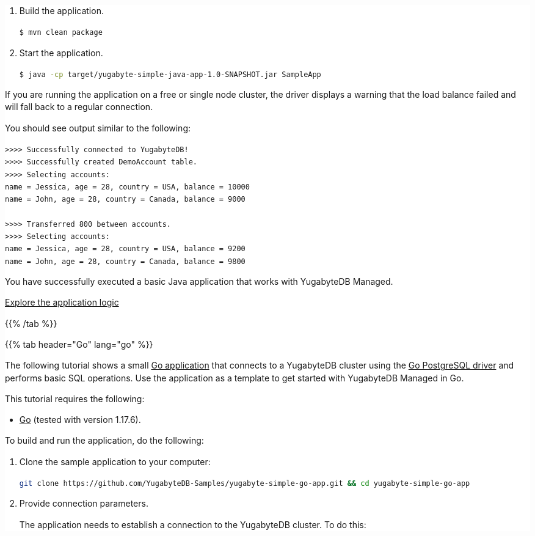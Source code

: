 1. Build the application.

    ```sh
    $ mvn clean package
    ```

1. Start the application.

    ```sh
    $ java -cp target/yugabyte-simple-java-app-1.0-SNAPSHOT.jar SampleApp
    ```

If you are running the application on a free or single node cluster, the driver displays a warning that the load balance failed and will fall back to a regular connection.

You should see output similar to the following:

```output
>>>> Successfully connected to YugabyteDB!
>>>> Successfully created DemoAccount table.
>>>> Selecting accounts:
name = Jessica, age = 28, country = USA, balance = 10000
name = John, age = 28, country = Canada, balance = 9000

>>>> Transferred 800 between accounts.
>>>> Selecting accounts:
name = Jessica, age = 28, country = USA, balance = 9200
name = John, age = 28, country = Canada, balance = 9800
```

You have successfully executed a basic Java application that works with YugabyteDB Managed.

[Explore the application logic](/preview/develop/build-apps/java/cloud-ysql-yb-jdbc/#explore-the-application-logic)

  {{% /tab %}}

  {{% tab header="Go" lang="go" %}}

The following tutorial shows a small [Go application](https://github.com/yugabyte/yugabyte-simple-go-app) that connects to a YugabyteDB cluster using the [Go PostgreSQL driver](/preview/drivers-orms/go/) and performs basic SQL operations. Use the application as a template to get started with YugabyteDB Managed in Go.

This tutorial requires the following:

- [Go](https://go.dev/dl/) (tested with version 1.17.6).

To build and run the application, do the following:

1. Clone the sample application to your computer:

    ```sh
    git clone https://github.com/YugabyteDB-Samples/yugabyte-simple-go-app.git && cd yugabyte-simple-go-app
    ```

1. Provide connection parameters.

    The application needs to establish a connection to the YugabyteDB cluster. To do this:

